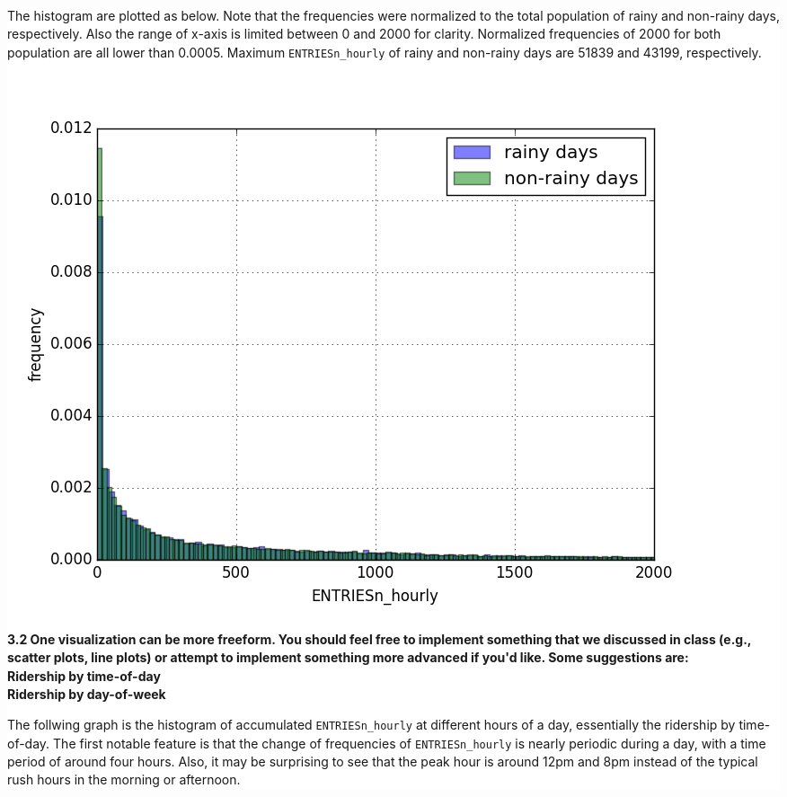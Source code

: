 The histogram are plotted as below. Note that the frequencies were normalized to the total population of rainy and non-rainy days, respectively. Also the range of x-axis is limited between 0 and 2000 for clarity. Normalized frequencies of 2000 for both population are all lower than 0.0005. Maximum ```ENTRIESn_hourly``` of rainy and non-rainy days are 51839 and 43199, respectively.

![entries_hist](entries_hist2.png)


**3.2 One visualization can be more freeform. You should feel free to implement something that we discussed in class (e.g., scatter plots, line plots) or attempt to implement something more advanced if you'd like. Some suggestions are:  
Ridership by time-of-day  
Ridership by day-of-week**

The follwing graph is the histogram of accumulated ```ENTRIESn_hourly``` at different hours of a day, essentially the ridership by time-of-day. The first notable feature is that the change of frequencies of ```ENTRIESn_hourly``` is nearly periodic during a day, with a time period of around four hours. Also, it may be surprising to see that the peak hour is around 12pm and 8pm instead of the typical rush hours in the morning or afternoon. 